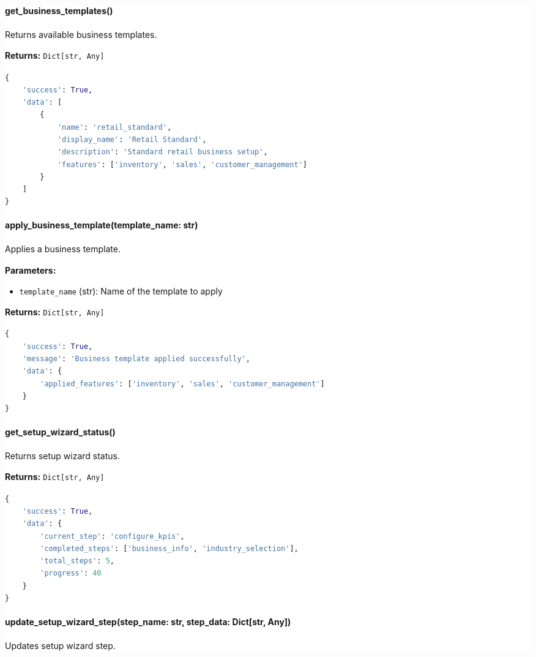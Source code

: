#### **get_business_templates()**
Returns available business templates.

**Returns:** `Dict[str, Any]`
```python
{
    'success': True,
    'data': [
        {
            'name': 'retail_standard',
            'display_name': 'Retail Standard',
            'description': 'Standard retail business setup',
            'features': ['inventory', 'sales', 'customer_management']
        }
    ]
}
```

#### **apply_business_template(template_name: str)**
Applies a business template.

**Parameters:**
- `template_name` (str): Name of the template to apply

**Returns:** `Dict[str, Any]`
```python
{
    'success': True,
    'message': 'Business template applied successfully',
    'data': {
        'applied_features': ['inventory', 'sales', 'customer_management']
    }
}
```

#### **get_setup_wizard_status()**
Returns setup wizard status.

**Returns:** `Dict[str, Any]`
```python
{
    'success': True,
    'data': {
        'current_step': 'configure_kpis',
        'completed_steps': ['business_info', 'industry_selection'],
        'total_steps': 5,
        'progress': 40
    }
}
```

#### **update_setup_wizard_step(step_name: str, step_data: Dict[str, Any])**
Updates setup wizard step.
